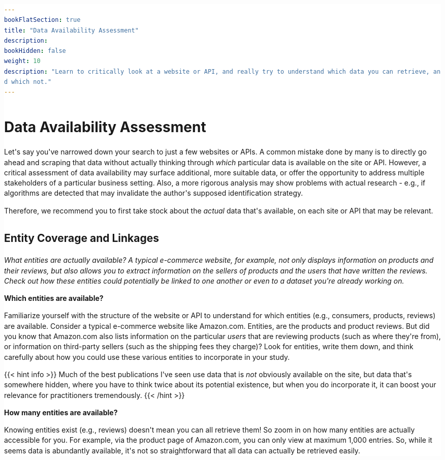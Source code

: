 ```yaml
---
bookFlatSection: true
title: "Data Availability Assessment"
description:
bookHidden: false
weight: 10
description: "Learn to critically look at a website or API, and really try to understand which data you can retrieve, and which not."
---
```


# Data Availability Assessment

Let's say you've narrowed down your search to just a few websites or APIs. A common mistake done by many is to directly go ahead and scraping that data without actually thinking through *which* particular data is available on the site or API. However, a critical assessment of data availability may surface additional, more suitable data, or offer the opportunity to address multiple stakeholders of a particular business setting. Also, a more rigorous analysis may show problems with actual research - e.g., if algorithms are detected that may invalidate the author's supposed identification strategy.

Therefore, we recommend you to first take stock about the *actual* data that's available, on each site or API that may be relevant.

## Entity Coverage and Linkages

*What entities are actually available? A typical e-commerce website, for example, not only displays information on products and their reviews, but also allows you to extract information on the sellers of products and the users that have written the reviews. Check out how these entities could potentially be linked to one another or even to a dataset you're already working on.*

__Which entities are available?__

Familiarize yourself with the structure of the website or API to understand for which entities (e.g., consumers, products, reviews) are available. Consider a typical e-commerce website like Amazon.com. Entities, are the products and product reviews. But did you know that Amazon.com also lists information on the particular *users* that are reviewing products (such as where they're from), or information on third-party sellers (such as the shipping fees they charge)? Look for entities, write them down, and think carefully about how you could use these various entities to incorporate in your study.

{{< hint info >}}
Much of the best publications I've seen use data that is *not* obviously available on the site, but data that's somewhere hidden, where you have to think twice about its potential existence, but when you do incorporate it, it can boost your relevance for practitioners tremendously.
{{< /hint >}}

__How many entities are available?__

Knowing entities exist (e.g., reviews) doesn't mean you can all retrieve them! So zoom in on how many entities are actually accessible for you. For example, via the product page of Amazon.com, you can only view at maximum 1,000 entries. So, while it seems data is abundantly available, it's not so straightforward that all data can actually be retrieved easily.
